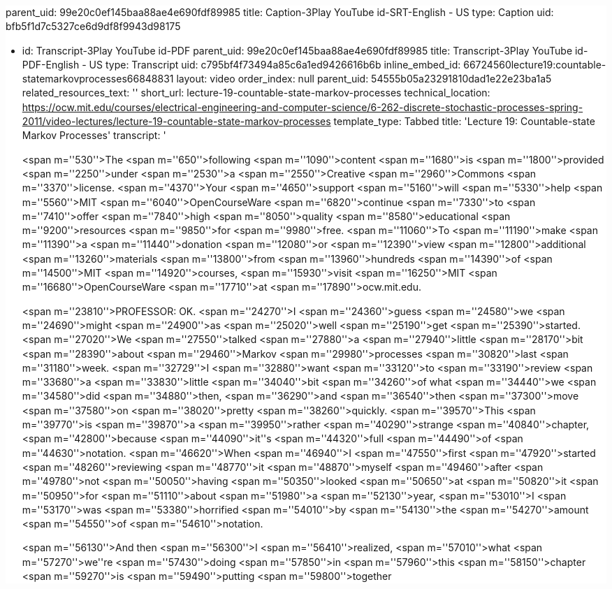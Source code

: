  parent_uid: 99e20c0ef145baa88ae4e690fdf89985
  title: Caption-3Play YouTube id-SRT-English - US
  type: Caption
  uid: bfb5f1d7c5327ce6d9df8f9943d98175
- id: Transcript-3Play YouTube id-PDF
  parent_uid: 99e20c0ef145baa88ae4e690fdf89985
  title: Transcript-3Play YouTube id-PDF-English - US
  type: Transcript
  uid: c795bf4f73494a85c6a1ed9426616b6b
inline_embed_id: 66724560lecture19:countable-statemarkovprocesses66848831
layout: video
order_index: null
parent_uid: 54555b05a23291810dad1e22e23ba1a5
related_resources_text: ''
short_url: lecture-19-countable-state-markov-processes
technical_location: https://ocw.mit.edu/courses/electrical-engineering-and-computer-science/6-262-discrete-stochastic-processes-spring-2011/video-lectures/lecture-19-countable-state-markov-processes
template_type: Tabbed
title: 'Lecture 19: Countable-state Markov Processes'
transcript: '<p><span m=''530''>The</span> <span m=''650''>following</span> <span
  m=''1090''>content</span> <span m=''1680''>is</span> <span m=''1800''>provided</span>
  <span m=''2250''>under</span> <span m=''2530''>a</span> <span m=''2550''>Creative</span>
  <span m=''2960''>Commons</span> <span m=''3370''>license.</span> <span m=''4370''>Your</span>
  <span m=''4650''>support</span> <span m=''5160''>will</span> <span m=''5330''>help</span>
  <span m=''5560''>MIT</span> <span m=''6040''>OpenCourseWare</span> <span m=''6820''>continue</span>
  <span m=''7330''>to</span> <span m=''7410''>offer</span> <span m=''7840''>high</span>
  <span m=''8050''>quality</span> <span m=''8580''>educational</span> <span m=''9200''>resources</span>
  <span m=''9850''>for</span> <span m=''9980''>free.</span> <span m=''11060''>To</span>
  <span m=''11190''>make</span> <span m=''11390''>a</span> <span m=''11440''>donation</span>
  <span m=''12080''>or</span> <span m=''12390''>view</span> <span m=''12800''>additional</span>
  <span m=''13260''>materials</span> <span m=''13800''>from</span> <span m=''13960''>hundreds</span>
  <span m=''14390''>of</span> <span m=''14500''>MIT</span> <span m=''14920''>courses,</span>
  <span m=''15930''>visit</span> <span m=''16250''>MIT</span> <span m=''16680''>OpenCourseWare</span>
  <span m=''17710''>at</span> <span m=''17890''>ocw.mit.edu.</span> </p><p><span m=''23810''>PROFESSOR:
  OK.</span> <span m=''24270''>I</span> <span m=''24360''>guess</span> <span m=''24580''>we</span>
  <span m=''24690''>might</span> <span m=''24900''>as</span> <span m=''25020''>well</span>
  <span m=''25190''>get</span> <span m=''25390''>started.</span> <span m=''27020''>We</span>
  <span m=''27550''>talked</span> <span m=''27880''>a</span> <span m=''27940''>little</span>
  <span m=''28170''>bit</span> <span m=''28390''>about</span> <span m=''29460''>Markov</span>
  <span m=''29980''>processes</span> <span m=''30820''>last</span> <span m=''31180''>week.</span>
  <span m=''32729''>I</span> <span m=''32880''>want</span> <span m=''33120''>to</span>
  <span m=''33190''>review</span> <span m=''33680''>a</span> <span m=''33830''>little</span>
  <span m=''34040''>bit</span> <span m=''34260''>of what</span> <span m=''34440''>we</span>
  <span m=''34580''>did</span> <span m=''34880''>then,</span> <span m=''36290''>and</span>
  <span m=''36540''>then</span> <span m=''37300''>move</span> <span m=''37580''>on</span>
  <span m=''38020''>pretty</span> <span m=''38260''>quickly.</span> <span m=''39570''>This</span>
  <span m=''39770''>is</span> <span m=''39870''>a</span> <span m=''39950''>rather</span>
  <span m=''40290''>strange</span> <span m=''40840''>chapter,</span> <span m=''42800''>because</span>
  <span m=''44090''>it''s</span> <span m=''44320''>full</span> <span m=''44490''>of</span>
  <span m=''44630''>notation.</span> <span m=''46620''>When</span> <span m=''46940''>I</span>
  <span m=''47550''>first</span> <span m=''47920''>started</span> <span m=''48260''>reviewing</span>
  <span m=''48770''>it</span> <span m=''48870''>myself</span> <span m=''49460''>after</span>
  <span m=''49780''>not</span> <span m=''50050''>having</span> <span m=''50350''>looked</span>
  <span m=''50650''>at</span> <span m=''50820''>it</span> <span m=''50950''>for</span>
  <span m=''51110''>about</span> <span m=''51980''>a</span> <span m=''52130''>year,</span>
  <span m=''53010''>I</span> <span m=''53170''>was</span> <span m=''53380''>horrified</span>
  <span m=''54010''>by</span> <span m=''54130''>the</span> <span m=''54270''>amount</span>
  <span m=''54550''>of</span> <span m=''54610''>notation.</span> </p><p><span m=''56130''>And
  then</span> <span m=''56300''>I</span> <span m=''56410''>realized,</span> <span
  m=''57010''>what</span> <span m=''57270''>we''re</span> <span m=''57430''>doing</span>
  <span m=''57850''>in</span> <span m=''57960''>this</span> <span m=''58150''>chapter</span>
  <span m=''59270''>is</span> <span m=''59490''>putting</span> <span m=''59800''>together</span>